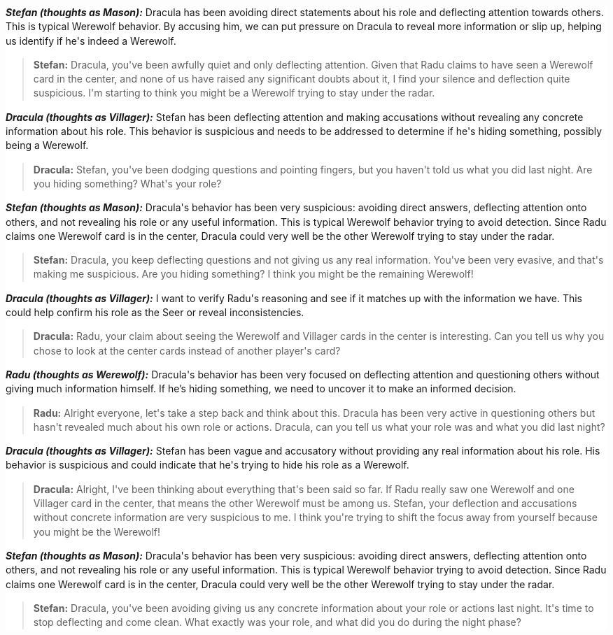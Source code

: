
***Stefan (thoughts as Mason):*** Dracula has been avoiding direct statements about his role and deflecting attention towards others. This is typical Werewolf behavior. By accusing him, we can put pressure on Dracula to reveal more information or slip up, helping us identify if he's indeed a Werewolf.
> **Stefan:** Dracula, you've been awfully quiet and only deflecting attention. Given that Radu claims to have seen a Werewolf card in the center, and none of us have raised any significant doubts about it, I find your silence and deflection quite suspicious. I'm starting to think you might be a Werewolf trying to stay under the radar.


***Dracula (thoughts as Villager):*** Stefan has been deflecting attention and making accusations without revealing any concrete information about his role. This behavior is suspicious and needs to be addressed to determine if he's hiding something, possibly being a Werewolf.
> **Dracula:** Stefan, you've been dodging questions and pointing fingers, but you haven't told us what you did last night. Are you hiding something? What's your role?


***Stefan (thoughts as Mason):*** Dracula's behavior has been very suspicious: avoiding direct answers, deflecting attention onto others, and not revealing his role or any useful information. This is typical Werewolf behavior trying to avoid detection. Since Radu claims one Werewolf card is in the center, Dracula could very well be the other Werewolf trying to stay under the radar.
> **Stefan:** Dracula, you keep deflecting questions and not giving us any real information. You've been very evasive, and that's making me suspicious. Are you hiding something? I think you might be the remaining Werewolf!


***Dracula (thoughts as Villager):*** I want to verify Radu's reasoning and see if it matches up with the information we have. This could help confirm his role as the Seer or reveal inconsistencies.
> **Dracula:** Radu, your claim about seeing the Werewolf and Villager cards in the center is interesting. Can you tell us why you chose to look at the center cards instead of another player's card?


***Radu (thoughts as Werewolf):*** Dracula's behavior has been very focused on deflecting attention and questioning others without giving much information himself. If he’s hiding something, we need to uncover it to make an informed decision.
> **Radu:** Alright everyone, let's take a step back and think about this. Dracula has been very active in questioning others but hasn't revealed much about his own role or actions. Dracula, can you tell us what your role was and what you did last night?


***Dracula (thoughts as Villager):*** Stefan has been vague and accusatory without providing any real information about his role. His behavior is suspicious and could indicate that he's trying to hide his role as a Werewolf.
> **Dracula:** Alright, I've been thinking about everything that's been said so far. If Radu really saw one Werewolf and one Villager card in the center, that means the other Werewolf must be among us. Stefan, your deflection and accusations without concrete information are very suspicious to me. I think you're trying to shift the focus away from yourself because you might be the Werewolf!


***Stefan (thoughts as Mason):*** Dracula's behavior has been very suspicious: avoiding direct answers, deflecting attention onto others, and not revealing his role or any useful information. This is typical Werewolf behavior trying to avoid detection. Since Radu claims one Werewolf card is in the center, Dracula could very well be the other Werewolf trying to stay under the radar.
> **Stefan:** Dracula, you've been avoiding giving us any concrete information about your role or actions last night. It's time to stop deflecting and come clean. What exactly was your role, and what did you do during the night phase?
